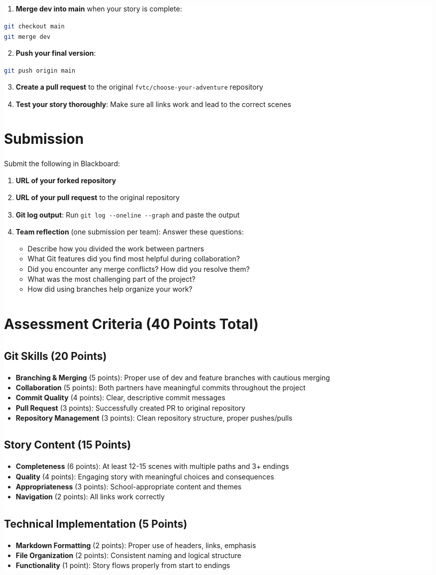 1. **Merge dev into main** when your story is complete:
```bash
git checkout main
git merge dev
```

2. **Push your final version**:
```bash
git push origin main
```

3. **Create a pull request** to the original `fvtc/choose-your-adventure` repository

4. **Test your story thoroughly**: Make sure all links work and lead to the correct scenes

# Submission

Submit the following in Blackboard:

1. **URL of your forked repository**

2. **URL of your pull request** to the original repository

3. **Git log output**: Run `git log --oneline --graph` and paste the output

4. **Team reflection** (one submission per team): Answer these questions:
   - Describe how you divided the work between partners
   - What Git features did you find most helpful during collaboration?
   - Did you encounter any merge conflicts? How did you resolve them?
   - What was the most challenging part of the project?
   - How did using branches help organize your work?

# Assessment Criteria (40 Points Total)

## Git Skills (20 Points)
- **Branching & Merging** (5 points): Proper use of dev and feature branches with cautious merging
- **Collaboration** (5 points): Both partners have meaningful commits throughout the project
- **Commit Quality** (4 points): Clear, descriptive commit messages
- **Pull Request** (3 points): Successfully created PR to original repository
- **Repository Management** (3 points): Clean repository structure, proper pushes/pulls

## Story Content (15 Points)
- **Completeness** (6 points): At least 12-15 scenes with multiple paths and 3+ endings
- **Quality** (4 points): Engaging story with meaningful choices and consequences
- **Appropriateness** (3 points): School-appropriate content and themes
- **Navigation** (2 points): All links work correctly

## Technical Implementation (5 Points)
- **Markdown Formatting** (2 points): Proper use of headers, links, emphasis
- **File Organization** (2 points): Consistent naming and logical structure
- **Functionality** (1 point): Story flows properly from start to endings

